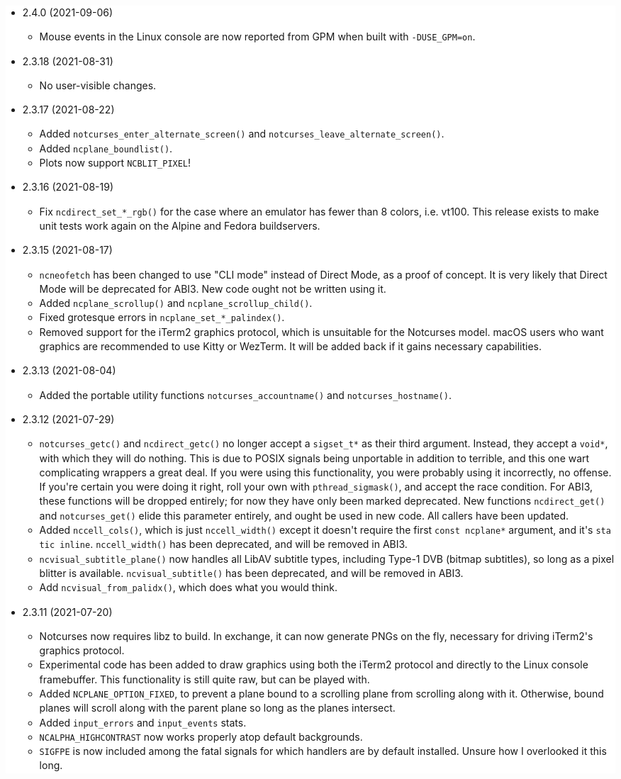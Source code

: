 * 2.4.0 (2021-09-06)
  * Mouse events in the Linux console are now reported from GPM when built
    with `-DUSE_GPM=on`.

* 2.3.18 (2021-08-31)
  * No user-visible changes.

* 2.3.17 (2021-08-22)
  * Added `notcurses_enter_alternate_screen()` and
    `notcurses_leave_alternate_screen()`.
  * Added `ncplane_boundlist()`.
  * Plots now support `NCBLIT_PIXEL`!

* 2.3.16 (2021-08-19)
  * Fix `ncdirect_set_*_rgb()` for the case where an emulator has fewer than
    8 colors, i.e. vt100. This release exists to make unit tests work again
    on the Alpine and Fedora buildservers.

* 2.3.15 (2021-08-17)
  * `ncneofetch` has been changed to use "CLI mode" instead of Direct Mode,
    as a proof of concept. It is very likely that Direct Mode will be
    deprecated for ABI3. New code ought not be written using it.
  * Added `ncplane_scrollup()` and `ncplane_scrollup_child()`.
  * Fixed grotesque errors in `ncplane_set_*_palindex()`.
  * Removed support for the iTerm2 graphics protocol, which is unsuitable for
    the Notcurses model. macOS users who want graphics are recommended to use
    Kitty or WezTerm. It will be added back if it gains necessary capabilities.

* 2.3.13 (2021-08-04)
  * Added the portable utility functions `notcurses_accountname()` and
    `notcurses_hostname()`.

* 2.3.12 (2021-07-29)
  * `notcurses_getc()` and `ncdirect_getc()` no longer accept a `sigset_t*`
    as their third argument. Instead, they accept a `void*`, with which
    they will do nothing. This is due to POSIX signals being unportable in
    addition to terrible, and this one wart complicating wrappers a great
    deal. If you were using this functionality, you were probably using it
    incorrectly, no offense. If you're certain you were doing it right,
    roll your own with `pthread_sigmask()`, and accept the race condition.
    For ABI3, these functions will be dropped entirely; for now they have
    only been marked deprecated. New functions `ncdirect_get()` and
    `notcurses_get()` elide this parameter entirely, and ought be used in
    new code. All callers have been updated.
  * Added `nccell_cols()`, which is just `nccell_width()` except it doesn't
    require the first `const ncplane*` argument, and it's `static inline`.
    `nccell_width()` has been deprecated, and will be removed in ABI3.
  * `ncvisual_subtitle_plane()` now handles all LibAV subtitle types,
    including Type-1 DVB (bitmap subtitles), so long as a pixel blitter is
    available. `ncvisual_subtitle()` has been deprecated, and will be
    removed in ABI3.
  * Add `ncvisual_from_palidx()`, which does what you would think.

* 2.3.11 (2021-07-20)
  * Notcurses now requires libz to build. In exchange, it can now generate
    PNGs on the fly, necessary for driving iTerm2's graphics protocol.
  * Experimental code has been added to draw graphics using both the iTerm2
    protocol and directly to the Linux console framebuffer. This functionality
    is still quite raw, but can be played with.
  * Added `NCPLANE_OPTION_FIXED`, to prevent a plane bound to a scrolling
    plane from scrolling along with it. Otherwise, bound planes will scroll
    along with the parent plane so long as the planes intersect.
  * Added `input_errors` and `input_events` stats.
  * `NCALPHA_HIGHCONTRAST` now works properly atop default backgrounds.
  * `SIGFPE` is now included among the fatal signals for which handlers are
    by default installed. Unsure how I overlooked it this long.

